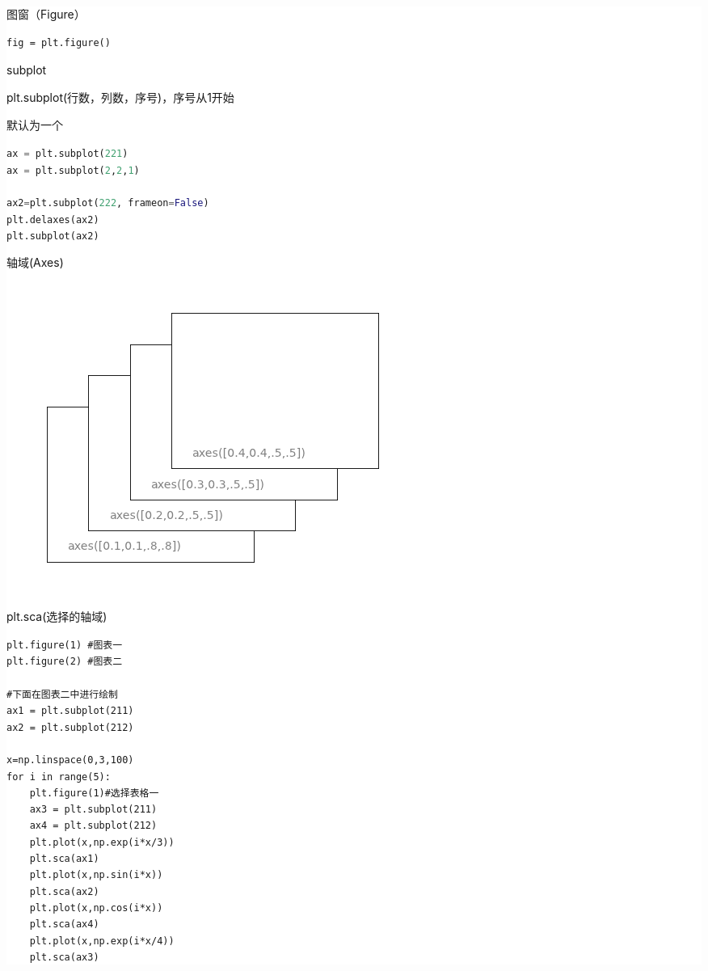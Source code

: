 图窗（Figure）

```
fig = plt.figure()
```

subplot

plt.subplot(行数，列数，序号)，序号从1开始

默认为一个

```python
ax = plt.subplot(221)
ax = plt.subplot(2,2,1)

ax2=plt.subplot(222, frameon=False)
plt.delaxes(ax2)
plt.subplot(ax2)
```



轴域(Axes)

![img](pt.assets/v2-6f42edb4faa2245373de0ca4624fa2a9_720w.jpg)

plt.sca(选择的轴域)

```
plt.figure(1) #图表一
plt.figure(2) #图表二

#下面在图表二中进行绘制
ax1 = plt.subplot(211)
ax2 = plt.subplot(212)

x=np.linspace(0,3,100)
for i in range(5):
    plt.figure(1)#选择表格一
    ax3 = plt.subplot(211)
    ax4 = plt.subplot(212)
    plt.plot(x,np.exp(i*x/3))
    plt.sca(ax1)
    plt.plot(x,np.sin(i*x))
    plt.sca(ax2)
    plt.plot(x,np.cos(i*x))
    plt.sca(ax4)
    plt.plot(x,np.exp(i*x/4))
    plt.sca(ax3)
```